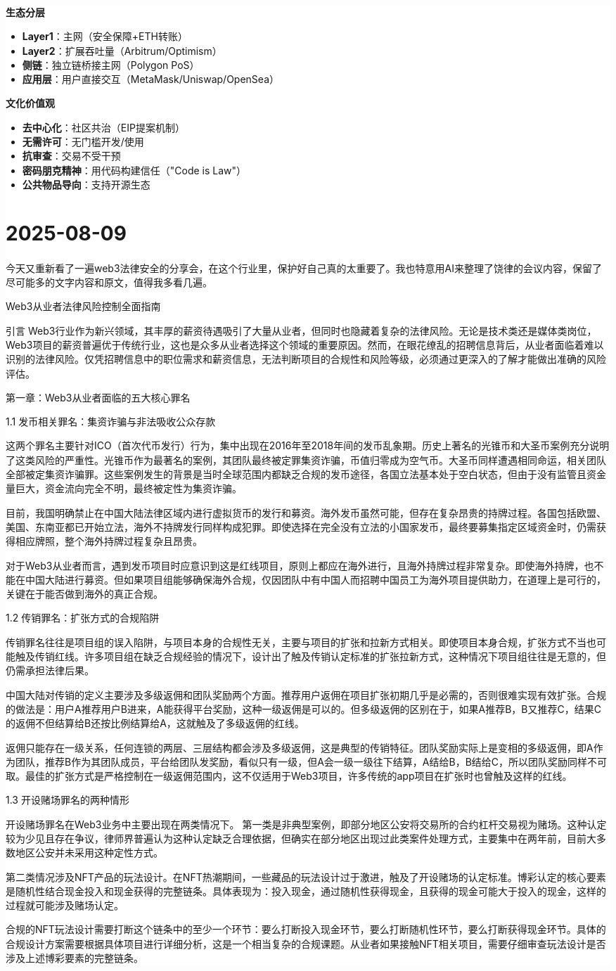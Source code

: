 **生态分层**  
- **Layer1**：主网（安全保障+ETH转账）  
- **Layer2**：扩展吞吐量（Arbitrum/Optimism）  
- **侧链**：独立链桥接主网（Polygon PoS）  
- **应用层**：用户直接交互（MetaMask/Uniswap/OpenSea）  

**文化价值观**  
- **去中心化**：社区共治（EIP提案机制）  
- **无需许可**：无门槛开发/使用  
- **抗审查**：交易不受干预  
- **密码朋克精神**：用代码构建信任（"Code is Law"）  
- **公共物品导向**：支持开源生态

# 2025-08-09

今天又重新看了一遍web3法律安全的分享会，在这个行业里，保护好自己真的太重要了。我也特意用AI来整理了饶律的会议内容，保留了尽可能多的文字内容和原文，值得我多看几遍。

Web3从业者法律风险控制全面指南

引言
Web3行业作为新兴领域，其丰厚的薪资待遇吸引了大量从业者，但同时也隐藏着复杂的法律风险。无论是技术类还是媒体类岗位，Web3项目的薪资普遍优于传统行业，这也是众多从业者选择这个领域的重要原因。然而，在眼花缭乱的招聘信息背后，从业者面临着难以识别的法律风险。仅凭招聘信息中的职位需求和薪资信息，无法判断项目的合规性和风险等级，必须通过更深入的了解才能做出准确的风险评估。

第一章：Web3从业者面临的五大核心罪名

1.1 发币相关罪名：集资诈骗与非法吸收公众存款

这两个罪名主要针对ICO（首次代币发行）行为，集中出现在2016年至2018年间的发币乱象期。历史上著名的光锥币和大圣币案例充分说明了这类风险的严重性。光锥币作为最著名的案例，其团队最终被定罪集资诈骗，币值归零成为空气币。大圣币同样遭遇相同命运，相关团队全部被定集资诈骗罪。这些案例发生的背景是当时全球范围内都缺乏合规的发币途径，各国立法基本处于空白状态，但由于没有监管且资金量巨大，资金流向完全不明，最终被定性为集资诈骗。

目前，我国明确禁止在中国大陆法律区域内进行虚拟货币的发行和募资。海外发币虽然可能，但存在复杂昂贵的持牌过程。各国包括欧盟、美国、东南亚都已开始立法，海外不持牌发行同样构成犯罪。即使选择在完全没有立法的小国家发币，最终要募集指定区域资金时，仍需获得相应牌照，整个海外持牌过程复杂且昂贵。

对于Web3从业者而言，遇到发币项目时应意识到这是红线项目，原则上都应在海外进行，且海外持牌过程非常复杂。即使海外持牌，也不能在中国大陆进行募资。但如果项目组能够确保海外合规，仅因团队中有中国人而招聘中国员工为海外项目提供助力，在道理上是可行的，关键在于能否做到海外的真正合规。

1.2 传销罪名：扩张方式的合规陷阱

传销罪名往往是项目组的误入陷阱，与项目本身的合规性无关，主要与项目的扩张和拉新方式相关。即使项目本身合规，扩张方式不当也可能触及传销红线。许多项目组在缺乏合规经验的情况下，设计出了触及传销认定标准的扩张拉新方式，这种情况下项目组往往是无意的，但仍需承担法律后果。

中国大陆对传销的定义主要涉及多级返佣和团队奖励两个方面。推荐用户返佣在项目扩张初期几乎是必需的，否则很难实现有效扩张。合规的做法是：用户A推荐用户B进来，A能获得平台奖励，这种一级返佣是可以的。但多级返佣的区别在于，如果A推荐B，B又推荐C，结果C的返佣不但结算给B还按比例结算给A，这就触及了多级返佣的红线。

返佣只能存在一级关系，任何连锁的两层、三层结构都会涉及多级返佣，这是典型的传销特征。团队奖励实际上是变相的多级返佣，即A作为团队，推荐B作为其团队成员，平台给团队发奖励，看似只有一级，但A会一级一级往下结算，A结给B，B结给C，所以团队奖励同样不可取。最佳的扩张方式是严格控制在一级返佣范围内，这不仅适用于Web3项目，许多传统的app项目在扩张时也曾触及这样的红线。

1.3 开设赌场罪名的两种情形

开设赌场罪名在Web3业务中主要出现在两类情况下。
第一类是非典型案例，即部分地区公安将交易所的合约杠杆交易视为赌场。这种认定较为少见且存在争议，律师界普遍认为这种认定缺乏合理依据，但确实在部分地区出现过此类案件处理方式，主要集中在两年前，目前大多数地区公安并未采用这种定性方式。

第二类情况涉及NFT产品的玩法设计。在NFT热潮期间，一些藏品的玩法设计过于激进，触及了开设赌场的认定标准。博彩认定的核心要素是随机性结合现金投入和现金获得的完整链条。具体表现为：投入现金，通过随机性获得现金，且获得的现金可能大于投入的现金，这样的过程就可能涉及赌场认定。

合规的NFT玩法设计需要打断这个链条中的至少一个环节：要么打断投入现金环节，要么打断随机性环节，要么打断获得现金环节。具体的合规设计方案需要根据具体项目进行详细分析，这是一个相当复杂的合规课题。从业者如果接触NFT相关项目，需要仔细审查玩法设计是否涉及上述博彩要素的完整链条。
